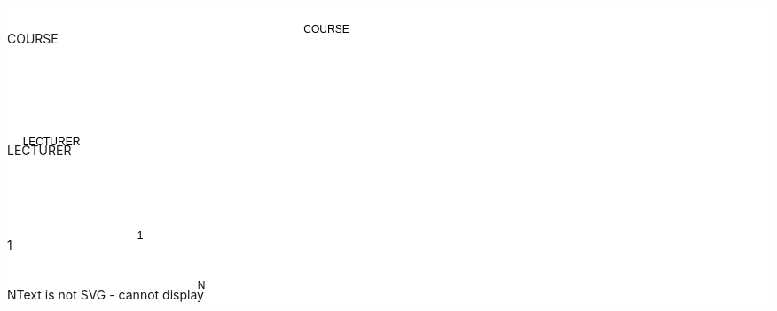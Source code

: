 <rect x="310" y="0" width="100" height="50" fill="#ffffff" stroke="#000000" pointer-events="all" style="fill: light-dark(#ffffff, var(--ge-dark-color, #121212)); stroke: light-dark(rgb(0, 0, 0), rgb(255, 255, 255));"/></g><g><g transform="translate(-0.5 -0.5)"><switch><foreignObject style="overflow: visible; text-align: left;" pointer-events="none" width="100%" height="100%" requiredFeatures="http://www.w3.org/TR/SVG11/feature#Extensibility"><div xmlns="http://www.w3.org/1999/xhtml" style="display: flex; align-items: unsafe center; justify-content: unsafe center; width: 98px; height: 1px; padding-top: 25px; margin-left: 311px;"><div style="box-sizing: border-box; font-size: 0; text-align: center; color: #000000; "><div style="display: inline-block; font-size: 12px; font-family: &quot;Helvetica&quot;; color: light-dark(#000000, #ffffff); line-height: 1.2; pointer-events: all; white-space: normal; word-wrap: normal; ">COURSE</div></div></div></foreignObject><text x="360" y="29" fill="light-dark(#000000, #ffffff)" font-family="&quot;Helvetica&quot;" font-size="12px" text-anchor="middle">COURSE</text></switch></g></g></g><g data-cell-id="QDM9-JdV7pn-DA1Vn1_c-35"><g><path d="M 100 88.93 L 153.48 71.74" fill="none" stroke="#000000" stroke-miterlimit="10" pointer-events="stroke" style="stroke: light-dark(rgb(0, 0, 0), rgb(255, 255, 255));"/></g></g><g data-cell-id="QDM9-JdV7pn-DA1Vn1_c-36"><g><rect x="0" y="80" width="100" height="50" fill="#ffffff" stroke="#000000" pointer-events="all" style="fill: light-dark(#ffffff, var(--ge-dark-color, #121212)); stroke: light-dark(rgb(0, 0, 0), rgb(255, 255, 255));"/></g><g><g transform="translate(-0.5 -0.5)"><switch><foreignObject style="overflow: visible; text-align: left;" pointer-events="none" width="100%" height="100%" requiredFeatures="http://www.w3.org/TR/SVG11/feature#Extensibility"><div xmlns="http://www.w3.org/1999/xhtml" style="display: flex; align-items: unsafe center; justify-content: unsafe center; width: 98px; height: 1px; padding-top: 105px; margin-left: 1px;"><div style="box-sizing: border-box; font-size: 0; text-align: center; color: #000000; "><div style="display: inline-block; font-size: 12px; font-family: &quot;Helvetica&quot;; color: light-dark(#000000, #ffffff); line-height: 1.2; pointer-events: all; white-space: normal; word-wrap: normal; ">LECTURER</div></div></div></foreignObject><text x="50" y="109" fill="light-dark(#000000, #ffffff)" font-family="&quot;Helvetica&quot;" font-size="12px" text-anchor="middle">LECTURER</text></switch></g></g></g><g data-cell-id="QDM9-JdV7pn-DA1Vn1_c-47"><g><rect x="120" y="70" width="60" height="30" fill="none" stroke="none" pointer-events="all"/></g><g><g transform="translate(-0.5 -0.5)"><switch><foreignObject style="overflow: visible; text-align: left;" pointer-events="none" width="100%" height="100%" requiredFeatures="http://www.w3.org/TR/SVG11/feature#Extensibility"><div xmlns="http://www.w3.org/1999/xhtml" style="display: flex; align-items: unsafe center; justify-content: unsafe center; width: 58px; height: 1px; padding-top: 85px; margin-left: 121px;"><div style="box-sizing: border-box; font-size: 0; text-align: center; color: #000000; "><div style="display: inline-block; font-size: 12px; font-family: &quot;Helvetica&quot;; color: light-dark(#000000, #ffffff); line-height: 1.2; pointer-events: all; white-space: normal; word-wrap: normal; ">1</div></div></div></foreignObject><text x="150" y="89" fill="light-dark(#000000, #ffffff)" font-family="&quot;Helvetica&quot;" font-size="12px" text-anchor="middle">1</text></switch></g></g></g><g data-cell-id="QDM9-JdV7pn-DA1Vn1_c-48"><g><rect x="189" y="20" width="60" height="30" fill="none" stroke="none" pointer-events="all"/></g><g><g transform="translate(-0.5 -0.5)"><switch><foreignObject style="overflow: visible; text-align: left;" pointer-events="none" width="100%" height="100%" requiredFeatures="http://www.w3.org/TR/SVG11/feature#Extensibility"><div xmlns="http://www.w3.org/1999/xhtml" style="display: flex; align-items: unsafe center; justify-content: unsafe center; width: 58px; height: 1px; padding-top: 35px; margin-left: 190px;"><div style="box-sizing: border-box; font-size: 0; text-align: center; color: #000000; "><div style="display: inline-block; font-size: 12px; font-family: &quot;Helvetica&quot;; color: light-dark(#000000, #ffffff); line-height: 1.2; pointer-events: all; white-space: normal; word-wrap: normal; ">N</div></div></div></foreignObject><text x="219" y="39" fill="light-dark(#000000, #ffffff)" font-family="&quot;Helvetica&quot;" font-size="12px" text-anchor="middle">N</text></switch></g></g></g></g></g></g><switch><g requiredFeatures="http://www.w3.org/TR/SVG11/feature#Extensibility"/><a transform="translate(0,-5)" xlink:href="https://www.drawio.com/doc/faq/svg-export-text-problems" target="_blank"><text text-anchor="middle" font-size="10px" x="50%" y="100%">Text is not SVG - cannot display</text></a></switch></svg>
